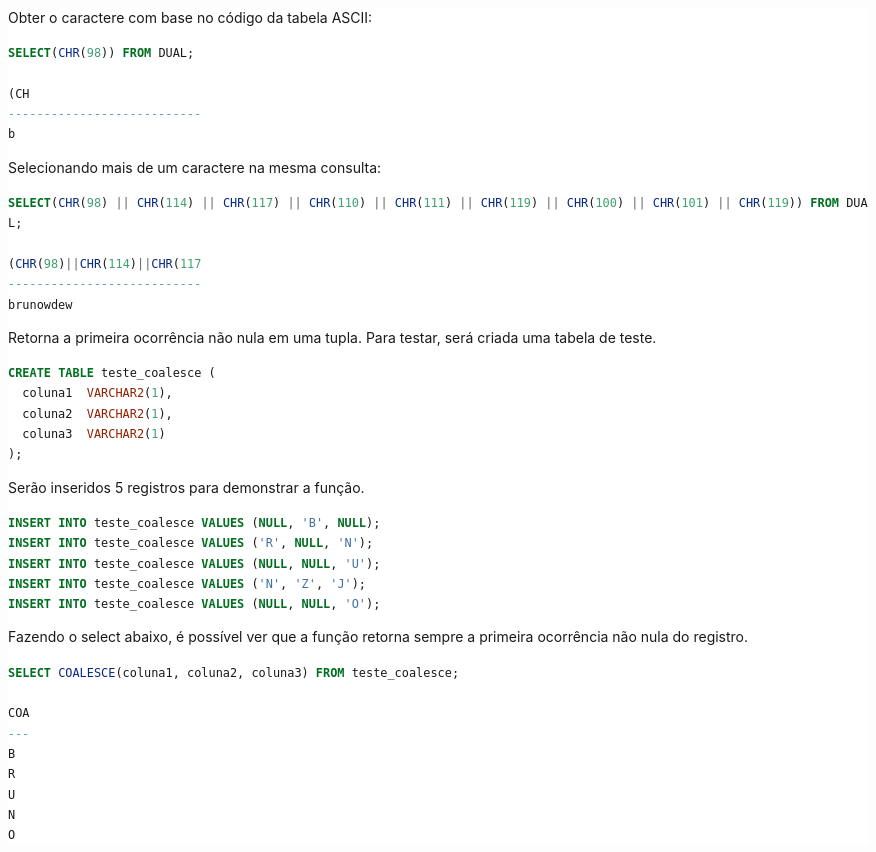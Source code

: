 Obter o caractere com base no código da tabela ASCII:

```sql
SELECT(CHR(98)) FROM DUAL;

(CH
---------------------------
b
```

Selecionando mais de um caractere na mesma consulta:
```sql
SELECT(CHR(98) || CHR(114) || CHR(117) || CHR(110) || CHR(111) || CHR(119) || CHR(100) || CHR(101) || CHR(119)) FROM DUAL;

(CHR(98)||CHR(114)||CHR(117
---------------------------
brunowdew

```

Retorna a primeira ocorrência não nula em uma tupla. Para testar, será criada uma tabela de teste.

```sql
CREATE TABLE teste_coalesce (
  coluna1  VARCHAR2(1),
  coluna2  VARCHAR2(1),
  coluna3  VARCHAR2(1)
);
```

Serão inseridos 5 registros para demonstrar a função.

```sql
INSERT INTO teste_coalesce VALUES (NULL, 'B', NULL);
INSERT INTO teste_coalesce VALUES ('R', NULL, 'N');
INSERT INTO teste_coalesce VALUES (NULL, NULL, 'U');
INSERT INTO teste_coalesce VALUES ('N', 'Z', 'J');
INSERT INTO teste_coalesce VALUES (NULL, NULL, 'O');
```

Fazendo o select abaixo, é possível ver que a função retorna sempre a primeira ocorrência não nula do registro.

```sql
SELECT COALESCE(coluna1, coluna2, coluna3) FROM teste_coalesce;

COA
---
B
R
U
N
O

```

